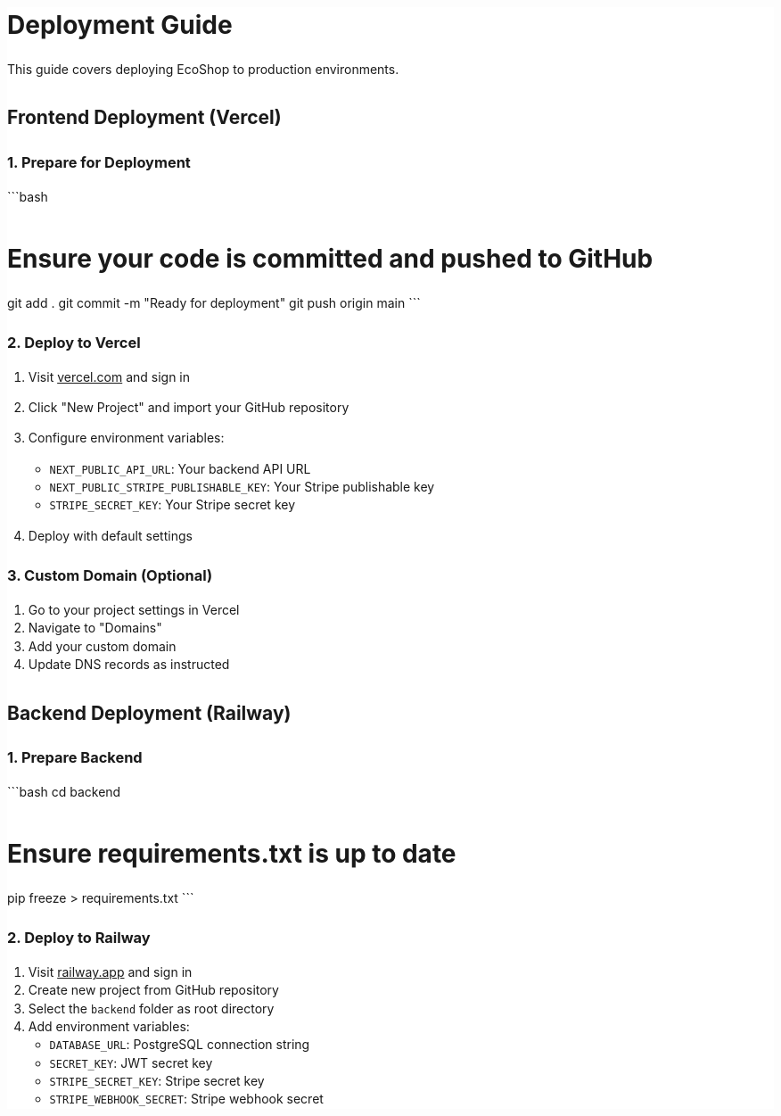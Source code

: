 # Deployment Guide

This guide covers deploying EcoShop to production environments.

## Frontend Deployment (Vercel)

### 1. Prepare for Deployment

\`\`\`bash
# Ensure your code is committed and pushed to GitHub
git add .
git commit -m "Ready for deployment"
git push origin main
\`\`\`

### 2. Deploy to Vercel

1. Visit [vercel.com](https://vercel.com) and sign in
2. Click "New Project" and import your GitHub repository
3. Configure environment variables:
   - `NEXT_PUBLIC_API_URL`: Your backend API URL
   - `NEXT_PUBLIC_STRIPE_PUBLISHABLE_KEY`: Your Stripe publishable key
   - `STRIPE_SECRET_KEY`: Your Stripe secret key

4. Deploy with default settings

### 3. Custom Domain (Optional)

1. Go to your project settings in Vercel
2. Navigate to "Domains"
3. Add your custom domain
4. Update DNS records as instructed

## Backend Deployment (Railway)

### 1. Prepare Backend

\`\`\`bash
cd backend
# Ensure requirements.txt is up to date
pip freeze > requirements.txt
\`\`\`

### 2. Deploy to Railway

1. Visit [railway.app](https://railway.app) and sign in
2. Create new project from GitHub repository
3. Select the `backend` folder as root directory
4. Add environment variables:
   - `DATABASE_URL`: PostgreSQL connection string
   - `SECRET_KEY`: JWT secret key
   - `STRIPE_SECRET_KEY`: Stripe secret key
   - `STRIPE_WEBHOOK_SECRET`: Stripe webhook secret
